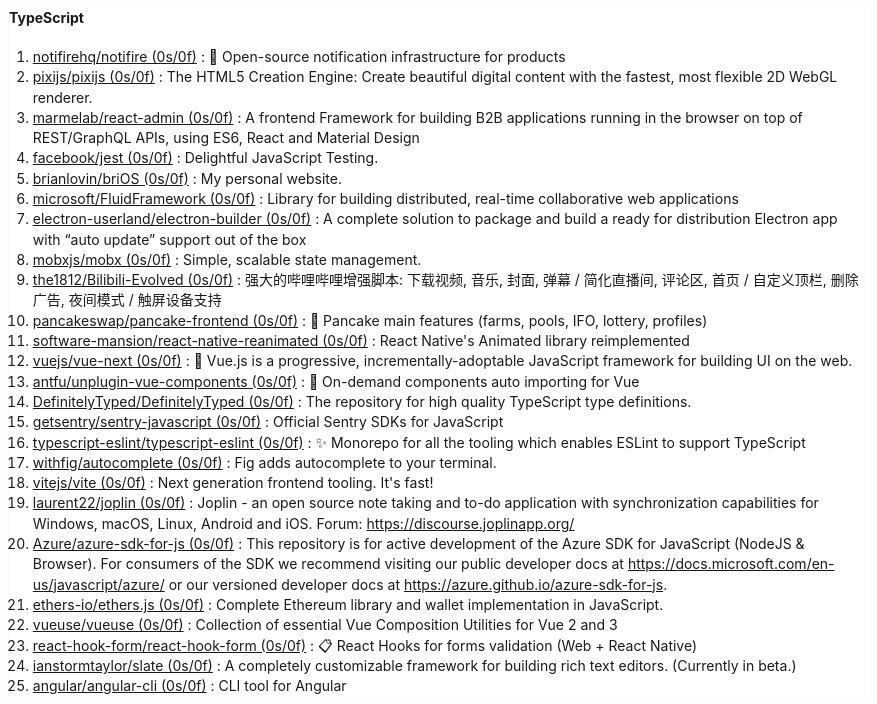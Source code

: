#### TypeScript
1. [notifirehq/notifire (0s/0f)](https://github.com/notifirehq/notifire) : 🚀 Open-source notification infrastructure for products
2. [pixijs/pixijs (0s/0f)](https://github.com/pixijs/pixijs) : The HTML5 Creation Engine: Create beautiful digital content with the fastest, most flexible 2D WebGL renderer.
3. [marmelab/react-admin (0s/0f)](https://github.com/marmelab/react-admin) : A frontend Framework for building B2B applications running in the browser on top of REST/GraphQL APIs, using ES6, React and Material Design
4. [facebook/jest (0s/0f)](https://github.com/facebook/jest) : Delightful JavaScript Testing.
5. [brianlovin/briOS (0s/0f)](https://github.com/brianlovin/briOS) : My personal website.
6. [microsoft/FluidFramework (0s/0f)](https://github.com/microsoft/FluidFramework) : Library for building distributed, real-time collaborative web applications
7. [electron-userland/electron-builder (0s/0f)](https://github.com/electron-userland/electron-builder) : A complete solution to package and build a ready for distribution Electron app with “auto update” support out of the box
8. [mobxjs/mobx (0s/0f)](https://github.com/mobxjs/mobx) : Simple, scalable state management.
9. [the1812/Bilibili-Evolved (0s/0f)](https://github.com/the1812/Bilibili-Evolved) : 强大的哔哩哔哩增强脚本: 下载视频, 音乐, 封面, 弹幕 / 简化直播间, 评论区, 首页 / 自定义顶栏, 删除广告, 夜间模式 / 触屏设备支持
10. [pancakeswap/pancake-frontend (0s/0f)](https://github.com/pancakeswap/pancake-frontend) : 🥞 Pancake main features (farms, pools, IFO, lottery, profiles)
11. [software-mansion/react-native-reanimated (0s/0f)](https://github.com/software-mansion/react-native-reanimated) : React Native's Animated library reimplemented
12. [vuejs/vue-next (0s/0f)](https://github.com/vuejs/vue-next) : 🖖 Vue.js is a progressive, incrementally-adoptable JavaScript framework for building UI on the web.
13. [antfu/unplugin-vue-components (0s/0f)](https://github.com/antfu/unplugin-vue-components) : 📲 On-demand components auto importing for Vue
14. [DefinitelyTyped/DefinitelyTyped (0s/0f)](https://github.com/DefinitelyTyped/DefinitelyTyped) : The repository for high quality TypeScript type definitions.
15. [getsentry/sentry-javascript (0s/0f)](https://github.com/getsentry/sentry-javascript) : Official Sentry SDKs for JavaScript
16. [typescript-eslint/typescript-eslint (0s/0f)](https://github.com/typescript-eslint/typescript-eslint) : ✨ Monorepo for all the tooling which enables ESLint to support TypeScript
17. [withfig/autocomplete (0s/0f)](https://github.com/withfig/autocomplete) : Fig adds autocomplete to your terminal.
18. [vitejs/vite (0s/0f)](https://github.com/vitejs/vite) : Next generation frontend tooling. It's fast!
19. [laurent22/joplin (0s/0f)](https://github.com/laurent22/joplin) : Joplin - an open source note taking and to-do application with synchronization capabilities for Windows, macOS, Linux, Android and iOS. Forum: https://discourse.joplinapp.org/
20. [Azure/azure-sdk-for-js (0s/0f)](https://github.com/Azure/azure-sdk-for-js) : This repository is for active development of the Azure SDK for JavaScript (NodeJS & Browser). For consumers of the SDK we recommend visiting our public developer docs at https://docs.microsoft.com/en-us/javascript/azure/ or our versioned developer docs at https://azure.github.io/azure-sdk-for-js.
21. [ethers-io/ethers.js (0s/0f)](https://github.com/ethers-io/ethers.js) : Complete Ethereum library and wallet implementation in JavaScript.
22. [vueuse/vueuse (0s/0f)](https://github.com/vueuse/vueuse) : Collection of essential Vue Composition Utilities for Vue 2 and 3
23. [react-hook-form/react-hook-form (0s/0f)](https://github.com/react-hook-form/react-hook-form) : 📋 React Hooks for forms validation (Web + React Native)
24. [ianstormtaylor/slate (0s/0f)](https://github.com/ianstormtaylor/slate) : A completely customizable framework for building rich text editors. (Currently in beta.)
25. [angular/angular-cli (0s/0f)](https://github.com/angular/angular-cli) : CLI tool for Angular

